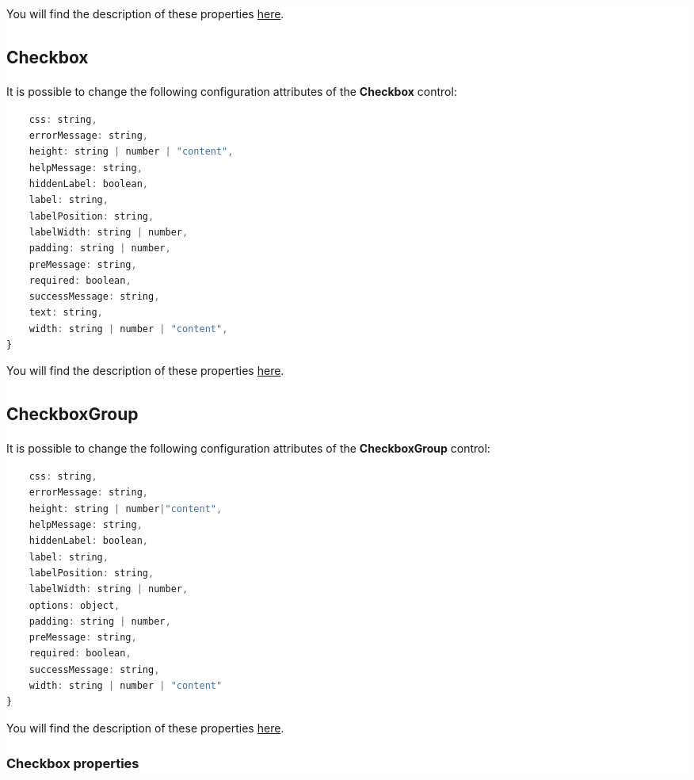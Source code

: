 You will find the description of these properties [here](form/api/calendar/api_calendar_properties.md).

## Checkbox

It is possible to change the following configuration attributes of the **Checkbox** control:

```javascript
	css: string,
	errorMessage: string,
	height: string | number | "content",
	helpMessage: string,
	hiddenLabel: boolean,
	label: string,
	labelPosition: string,
	labelWidth: string | number,
	padding: string | number,
	preMessage: string,
	required: boolean,
	successMessage: string,
	text: string,
	width: string | number | "content",
}
```

You will find the description of these properties [here](form/api/checkbox/api_checkbox_properties.md).

## CheckboxGroup

It is possible to change the following configuration attributes of the **CheckboxGroup** control:

```javascript
	css: string,
	errorMessage: string,
	height: string | number|"content",
	helpMessage: string,
	hiddenLabel: boolean,
	label: string,
	labelPosition: string,
	labelWidth: string | number,
	options: object,
	padding: string | number,
	preMessage: string,
	required: boolean,
	successMessage: string,
	width: string | number | "content"
}
```

You will find the description of these properties [here](form/api/checkbox_group/api_checkboxgroup_properties.md).

### Checkbox properties
